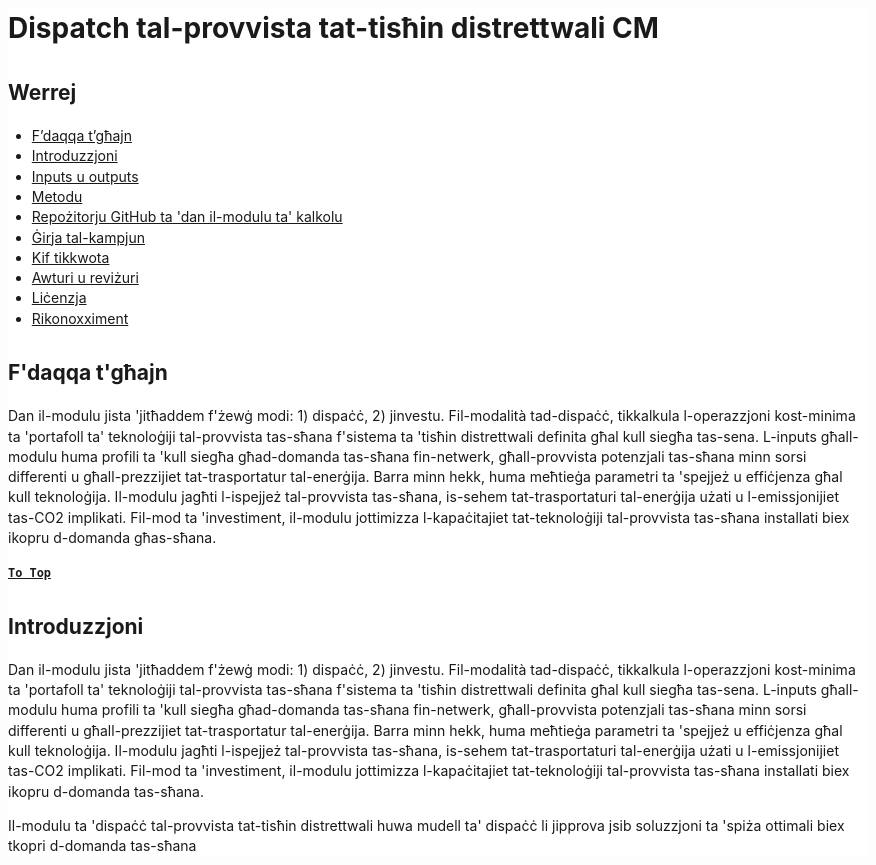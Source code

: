 <h1><a class="anchor" id="cm-district-heating-supply-dispatch" href="#cm-district-heating-supply-dispatch"><i class="fa fa-link"></i></a>Dispatch tal-provvista tat-tisħin distrettwali CM</h1><h2><a class="anchor" id="table-of-contents" href="#table-of-contents"><i class="fa fa-link"></i></a> Werrej</h2><ul><li> <a href="#in-a-glance">F’daqqa t’għajn</a></li><li> <a href="#introduction">Introduzzjoni</a></li><li> <a href="#inputs-and-outputs">Inputs u outputs</a></li><li> <a href="#method">Metodu</a></li><li> <a href="#github-repository-of-this-calculation-module">Repożitorju GitHub ta &#39;dan il-modulu ta&#39; kalkolu</a></li><li> <a href="#sample-run">Ġirja tal-kampjun</a></li><li> <a href="#how-to-cite">Kif tikkwota</a></li><li> <a href="#authors-and-reviewers">Awturi u reviżuri</a></li><li> <a href="#license">Liċenzja</a></li><li> <a href="#acknowledgement">Rikonoxximent</a></li></ul><h2><a class="anchor" id="in-a-glance" href="#in-a-glance"><i class="fa fa-link"></i></a> F&#39;daqqa t&#39;għajn</h2><p> Dan il-modulu jista &#39;jitħaddem f&#39;żewġ modi: 1) dispaċċ, 2) jinvestu. Fil-modalità tad-dispaċċ, tikkalkula l-operazzjoni kost-minima ta &#39;portafoll ta&#39; teknoloġiji tal-provvista tas-sħana f&#39;sistema ta &#39;tisħin distrettwali definita għal kull siegħa tas-sena. L-inputs għall-modulu huma profili ta &#39;kull siegħa għad-domanda tas-sħana fin-netwerk, għall-provvista potenzjali tas-sħana minn sorsi differenti u għall-prezzijiet tat-trasportatur tal-enerġija. Barra minn hekk, huma meħtieġa parametri ta &#39;spejjeż u effiċjenza għal kull teknoloġija. Il-modulu jagħti l-ispejjeż tal-provvista tas-sħana, is-sehem tat-trasportaturi tal-enerġija użati u l-emissjonijiet tas-CO2 implikati. Fil-mod ta &#39;investiment, il-modulu jottimizza l-kapaċitajiet tat-teknoloġiji tal-provvista tas-sħana installati biex ikopru d-domanda għas-sħana.</p><p> <a href="#table-of-contents"><strong><code>To Top</code></strong></a></p><h2><a class="anchor" id="introduction" href="#introduction"><i class="fa fa-link"></i></a> Introduzzjoni</h2><p> Dan il-modulu jista &#39;jitħaddem f&#39;żewġ modi: 1) dispaċċ, 2) jinvestu. Fil-modalità tad-dispaċċ, tikkalkula l-operazzjoni kost-minima ta &#39;portafoll ta&#39; teknoloġiji tal-provvista tas-sħana f&#39;sistema ta &#39;tisħin distrettwali definita għal kull siegħa tas-sena. L-inputs għall-modulu huma profili ta &#39;kull siegħa għad-domanda tas-sħana fin-netwerk, għall-provvista potenzjali tas-sħana minn sorsi differenti u għall-prezzijiet tat-trasportatur tal-enerġija. Barra minn hekk, huma meħtieġa parametri ta &#39;spejjeż u effiċjenza għal kull teknoloġija. Il-modulu jagħti l-ispejjeż tal-provvista tas-sħana, is-sehem tat-trasportaturi tal-enerġija użati u l-emissjonijiet tas-CO2 implikati. Fil-mod ta &#39;investiment, il-modulu jottimizza l-kapaċitajiet tat-teknoloġiji tal-provvista tas-sħana installati biex ikopru d-domanda tas-sħana.</p><p> Il-modulu ta &#39;dispaċċ tal-provvista tat-tisħin distrettwali huwa mudell ta&#39; dispaċċ li jipprova jsib soluzzjoni ta &#39;spiża ottimali biex tkopri d-domanda tas-sħana
